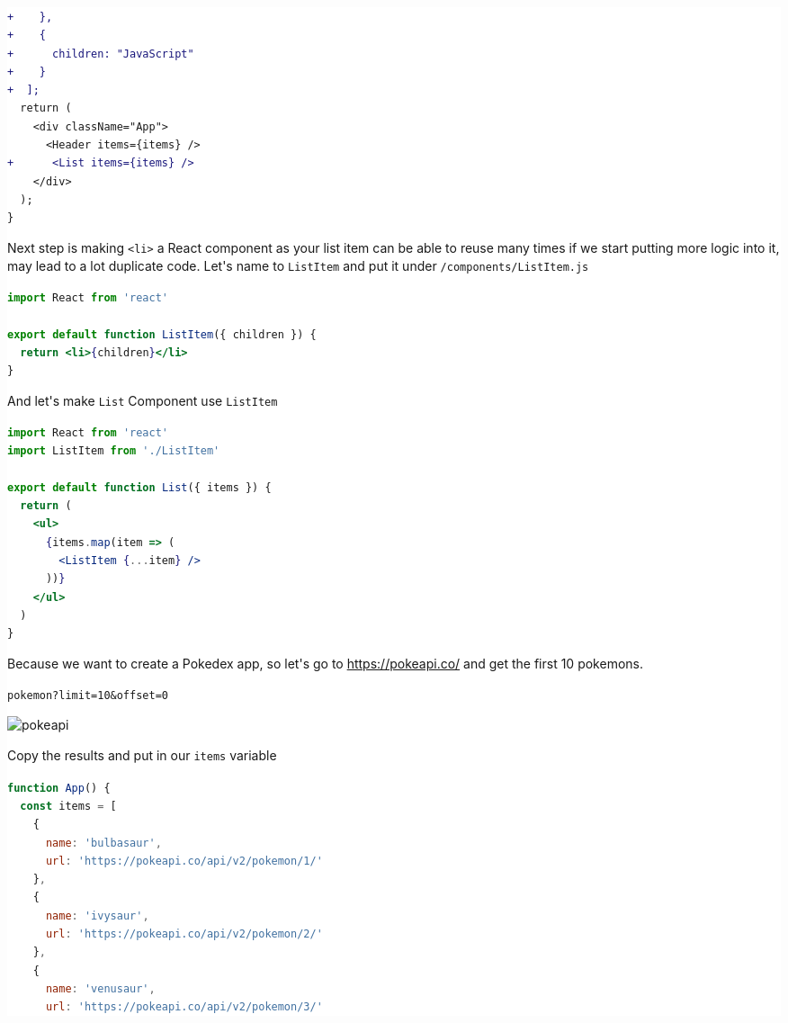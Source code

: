 ```diff
+    },
+    {
+      children: "JavaScript"
+    }
+  ];
  return (
    <div className="App">
      <Header items={items} />
+      <List items={items} />
    </div>
  );
}
```

Next step is making `<li>` a React component as your list item can be able to reuse many times if we start putting more logic into it, may lead to a lot duplicate code. Let's name to `ListItem` and put it under `/components/ListItem.js`

```jsx
import React from 'react'

export default function ListItem({ children }) {
  return <li>{children}</li>
}
```

And let's make `List` Component use `ListItem`

```jsx
import React from 'react'
import ListItem from './ListItem'

export default function List({ items }) {
  return (
    <ul>
      {items.map(item => (
        <ListItem {...item} />
      ))}
    </ul>
  )
}
```

Because we want to create a Pokedex app, so let's go to https://pokeapi.co/ and get the first 10 pokemons.

```
pokemon?limit=10&offset=0
```

![pokeapi](ss-2-1.png 'pokeapi')

Copy the results and put in our `items` variable

```jsx
function App() {
  const items = [
    {
      name: 'bulbasaur',
      url: 'https://pokeapi.co/api/v2/pokemon/1/'
    },
    {
      name: 'ivysaur',
      url: 'https://pokeapi.co/api/v2/pokemon/2/'
    },
    {
      name: 'venusaur',
      url: 'https://pokeapi.co/api/v2/pokemon/3/'
```